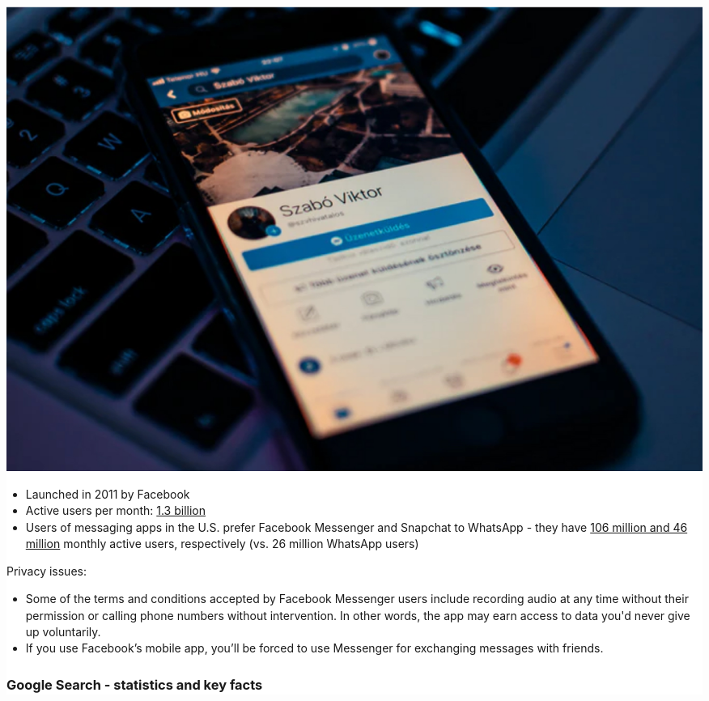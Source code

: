 ![messenger_phone](./assets/Top_privacy_apps/messenger_phone.jpg)

-   Launched in 2011 by Facebook
-   Active users per month: [1.3 billion](https://www.statista.com/topics/2018/whatsapp/#:~:text=As%20of%202019%2C%20WhatsApp%20is,most%20popular%20social%20network%20worldwide)
-   Users of messaging apps in the U.S. prefer Facebook Messenger and Snapchat to WhatsApp - they have [106 million and 46 million](https://www.statista.com/statistics/350461/mobile-messenger-app-usage-usa/) monthly active users, respectively (vs. 26 million WhatsApp users)


Privacy issues:

-   Some of the terms and conditions accepted by Facebook Messenger users include recording audio at any time without their permission or calling phone numbers without intervention. In other words, the app may earn access to data you'd never give up voluntarily.
-   If you use Facebook’s mobile app, you’ll be forced to use Messenger for exchanging messages with friends.


### Google Search - statistics and key facts
